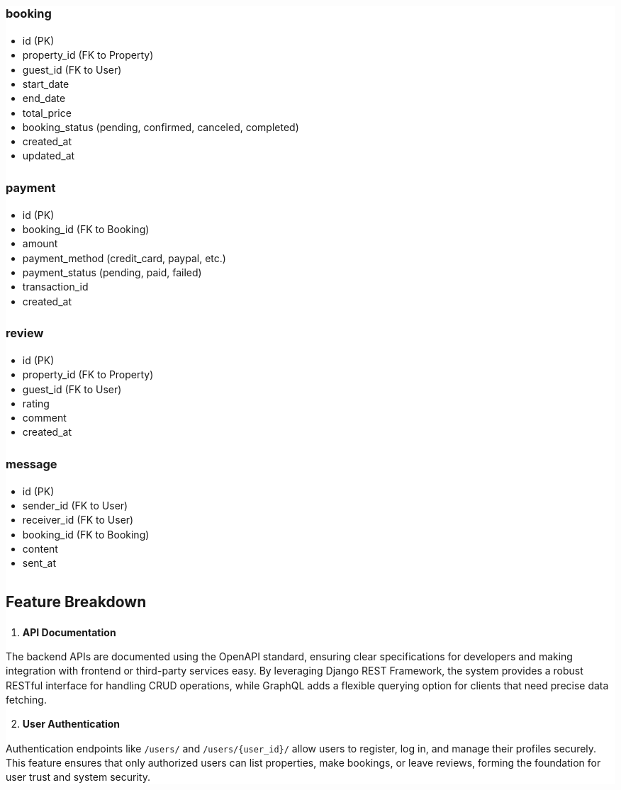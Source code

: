 ### booking
- id (PK)
- property_id (FK to Property)
- guest_id (FK to User)
- start_date
- end_date
- total_price
- booking_status (pending, confirmed, canceled, completed)
- created_at
- updated_at

### payment
- id (PK)
- booking_id (FK to Booking)
- amount
- payment_method (credit_card, paypal, etc.)
- payment_status (pending, paid, failed)
- transaction_id
- created_at

### review
- id (PK)
- property_id (FK to Property)
- guest_id (FK to User)
- rating
- comment
- created_at

### message
- id (PK)
- sender_id (FK to User)
- receiver_id (FK to User)
- booking_id (FK to Booking)
- content
- sent_at

## Feature Breakdown

1. **API Documentation**

The backend APIs are documented using the OpenAPI standard, ensuring clear specifications for developers and making integration with frontend or third-party services easy.
By leveraging Django REST Framework, the system provides a robust RESTful interface for handling CRUD operations, while GraphQL adds a flexible querying option for clients that need precise data fetching.

2. **User Authentication**

Authentication endpoints like `/users/` and `/users/{user_id}/` allow users to register, log in, and manage their profiles securely.
This feature ensures that only authorized users can list properties, make bookings, or leave reviews, forming the foundation for user trust and system security.
